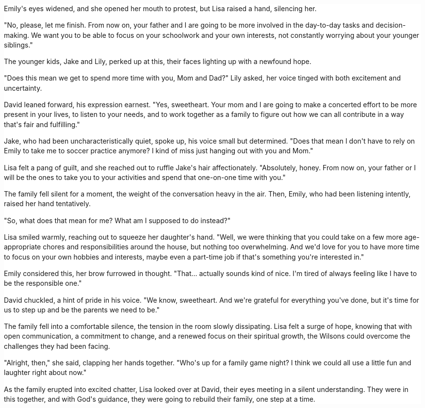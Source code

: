 Emily's eyes widened, and she opened her mouth to protest, but Lisa raised a hand, silencing her.

"No, please, let me finish. From now on, your father and I are going to be more involved in the day-to-day tasks and decision-making. We want you to be able to focus on your schoolwork and your own interests, not constantly worrying about your younger siblings."

The younger kids, Jake and Lily, perked up at this, their faces lighting up with a newfound hope.

"Does this mean we get to spend more time with you, Mom and Dad?" Lily asked, her voice tinged with both excitement and uncertainty.

David leaned forward, his expression earnest. "Yes, sweetheart. Your mom and I are going to make a concerted effort to be more present in your lives, to listen to your needs, and to work together as a family to figure out how we can all contribute in a way that's fair and fulfilling."

Jake, who had been uncharacteristically quiet, spoke up, his voice small but determined. "Does that mean I don't have to rely on Emily to take me to soccer practice anymore? I kind of miss just hanging out with you and Mom."

Lisa felt a pang of guilt, and she reached out to ruffle Jake's hair affectionately. "Absolutely, honey. From now on, your father or I will be the ones to take you to your activities and spend that one-on-one time with you."

The family fell silent for a moment, the weight of the conversation heavy in the air. Then, Emily, who had been listening intently, raised her hand tentatively.

"So, what does that mean for me? What am I supposed to do instead?"

Lisa smiled warmly, reaching out to squeeze her daughter's hand. "Well, we were thinking that you could take on a few more age-appropriate chores and responsibilities around the house, but nothing too overwhelming. And we'd love for you to have more time to focus on your own hobbies and interests, maybe even a part-time job if that's something you're interested in."

Emily considered this, her brow furrowed in thought. "That... actually sounds kind of nice. I'm tired of always feeling like I have to be the responsible one."

David chuckled, a hint of pride in his voice. "We know, sweetheart. And we're grateful for everything you've done, but it's time for us to step up and be the parents we need to be."

The family fell into a comfortable silence, the tension in the room slowly dissipating. Lisa felt a surge of hope, knowing that with open communication, a commitment to change, and a renewed focus on their spiritual growth, the Wilsons could overcome the challenges they had been facing.

"Alright, then," she said, clapping her hands together. "Who's up for a family game night? I think we could all use a little fun and laughter right about now."

As the family erupted into excited chatter, Lisa looked over at David, their eyes meeting in a silent understanding. They were in this together, and with God's guidance, they were going to rebuild their family, one step at a time.

